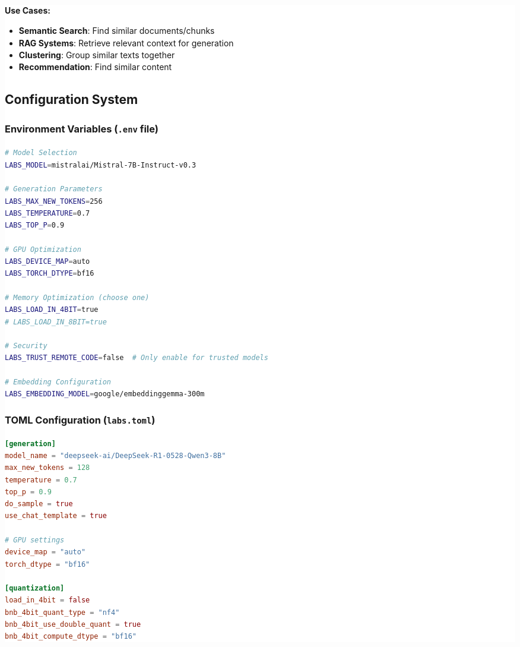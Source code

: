 
**Use Cases:**
- **Semantic Search**: Find similar documents/chunks
- **RAG Systems**: Retrieve relevant context for generation
- **Clustering**: Group similar texts together
- **Recommendation**: Find similar content

## Configuration System

### Environment Variables (`.env` file)
```bash
# Model Selection
LABS_MODEL=mistralai/Mistral-7B-Instruct-v0.3

# Generation Parameters  
LABS_MAX_NEW_TOKENS=256
LABS_TEMPERATURE=0.7
LABS_TOP_P=0.9

# GPU Optimization
LABS_DEVICE_MAP=auto
LABS_TORCH_DTYPE=bf16

# Memory Optimization (choose one)
LABS_LOAD_IN_4BIT=true
# LABS_LOAD_IN_8BIT=true

# Security
LABS_TRUST_REMOTE_CODE=false  # Only enable for trusted models

# Embedding Configuration
LABS_EMBEDDING_MODEL=google/embeddinggemma-300m
```

### TOML Configuration (`labs.toml`)
```toml
[generation]
model_name = "deepseek-ai/DeepSeek-R1-0528-Qwen3-8B"
max_new_tokens = 128
temperature = 0.7
top_p = 0.9
do_sample = true
use_chat_template = true

# GPU settings
device_map = "auto"
torch_dtype = "bf16"

[quantization]
load_in_4bit = false
bnb_4bit_quant_type = "nf4"
bnb_4bit_use_double_quant = true
bnb_4bit_compute_dtype = "bf16"
```
